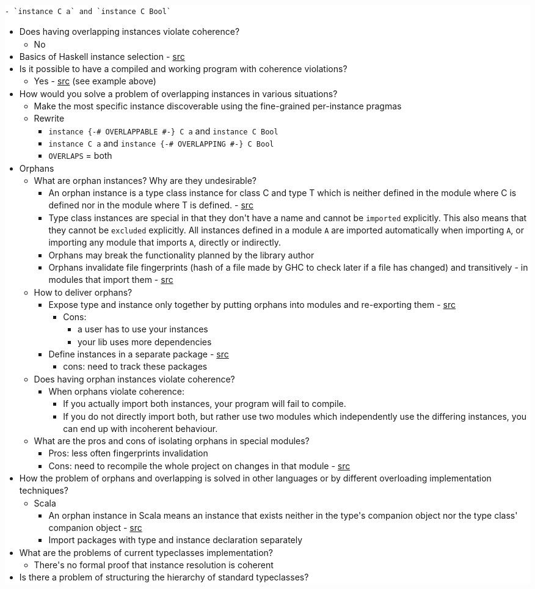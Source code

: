     - `instance C a` and `instance C Bool`
  - Does having overlapping instances violate coherence?
    - No
  - Basics of Haskell instance selection - [src](https://www.youtube.com/watch?v=XfIlhJFmw3c)
  - Is it possible to have a compiled and working program with coherence violations?
    - Yes - [src](https://ghc.gitlab.haskell.org/ghc/doc/users_guide/exts/instances.html?highlight=overlapping%20instances#instance-signatures-type-signatures-in-instance-declarations) (see example above)
  - How would you solve a problem of overlapping instances in various situations?
    - Make the most specific instance discoverable using the fine-grained per-instance pragmas
    - Rewrite
      - `instance {-# OVERLAPPABLE #-} C a` and `instance C Bool`
      - `instance C a` and `instance {-# OVERLAPPING #-} C Bool`
      - `OVERLAPS` = both
- Orphans
  - What are orphan instances? Why are they undesirable?
    - An orphan instance is a type class instance for class C and type T which is neither defined in the module where C is defined nor in the module where T is defined. - [src](https://wiki.haskell.org/Orphan_instance)
    - Type class instances are special in that they don't have a name and cannot be `imported` explicitly. This also means that they cannot be `excluded` explicitly. All instances defined in a module `A` are imported automatically when importing `A`, or importing any module that imports `A`, directly or indirectly.
    - Orphans may break the functionality planned by the library author
    - Orphans invalidate file fingerprints (hash of a file made by GHC to check later if a file has changed) and transitively - in modules that import them - [src](https://tech.freckle.com/2018/12/12/a-home-for-orphan-instances/#fewer-dirty-fingerprints)
  - How to deliver orphans?
    - Expose type and instance only together by putting orphans into modules and re-exporting them - [src](https://www.michaelpj.com/blog/2020/10/29/your-orphans-are-fine.html#private-modules)
      - Cons:
        - a user has to use your instances
        - your lib uses more dependencies
    - Define instances in a separate package - [src](https://www.michaelpj.com/blog/2020/10/29/your-orphans-are-fine.html#private-packages)
      - cons: need to track these packages
  - Does having orphan instances violate coherence?
    - When orphans violate coherence:
      - If you actually import both instances, your program will fail to compile.
      - If you do not directly import both, but rather use two modules which independently use the differing instances, you can end up with incoherent behaviour.
  - What are the pros and cons of isolating orphans in special modules?
    - Pros: less often fingerprints invalidation
    - Cons: need to recompile the whole project on changes in that module - [src](https://tech.freckle.com/2018/12/12/a-home-for-orphan-instances/#decrease-the-surplus-compilation)
- How the problem of orphans and overlapping is solved in other languages or by different overloading implementation techniques?
  - Scala
    - An orphan instance in Scala means an instance that exists neither in the type's companion object nor the type class' companion object - [src](https://pjrt.medium.com/orphan-instances-in-scala-322caa78e382)
    - Import packages with type and instance declaration separately
- What are the problems of current typeclasses implementation?
  - There's no formal proof that instance resolution is coherent
- Is there a problem of structuring the hierarchy of standard typeclasses?
  